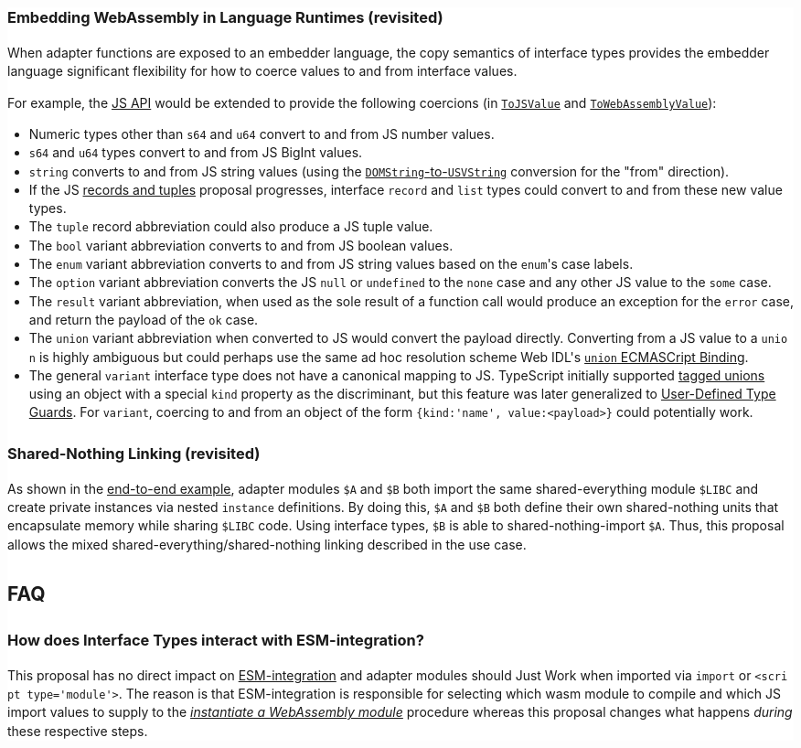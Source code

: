 
### Embedding WebAssembly in Language Runtimes (revisited)

When adapter functions are exposed to an embedder language, the copy semantics
of interface types provides the embedder language significant flexibility for
how to coerce values to and from interface values.

For example, the [JS API] would be extended to provide the following coercions
(in [`ToJSValue`] and [`ToWebAssemblyValue`]):
* Numeric types other than `s64` and `u64` convert to and from JS number values.
* `s64` and `u64` types convert to and from JS BigInt values.
* `string` converts to and from JS string values (using the [`DOMString`-to-`USVString`] 
  conversion for the "from" direction).
* If the JS [records and tuples] proposal progresses, interface `record` and
  `list` types could convert to and from these new value types.
* The `tuple` record abbreviation could also produce a JS tuple value.
* The `bool` variant abbreviation converts to and from JS boolean values.
* The `enum` variant abbreviation converts to and from JS string values based on
  the `enum`'s case labels.
* The `option` variant abbreviation converts the JS `null` or `undefined` to
  the `none` case and any other JS value to the `some` case.
* The `result` variant abbreviation, when used as the sole result of a function
  call would produce an exception for the `error` case, and return the payload
  of the `ok` case.
* The `union` variant abbreviation when converted to JS would convert the
  payload directly. Converting from a JS value to a `union` is highly ambiguous
  but could perhaps use the same ad hoc resolution scheme Web IDL's
  [`union` ECMASCript Binding][ES Union].
* The general `variant` interface type does not have a canonical mapping to JS.
  TypeScript initially supported [tagged unions] using an object with a special
  `kind` property as the discriminant, but this feature was later generalized
  to [User-Defined Type Guards]. For `variant`, coercing to and from an object
  of the form `{kind:'name', value:<payload>}` could potentially work.


### Shared-Nothing Linking (revisited)

As shown in the [end-to-end example](#an-end-to-end-example), adapter modules
`$A` and `$B` both import the same shared-everything module `$LIBC` and create
private instances via nested `instance` definitions. By doing this, `$A` and
`$B` both define their own shared-nothing units that encapsulate memory while
sharing `$LIBC` code. Using interface types, `$B` is able to shared-nothing-import
`$A`. Thus, this proposal allows the mixed shared-everything/shared-nothing
linking described in the use case.


## FAQ

### How does Interface Types interact with ESM-integration?

This proposal has no direct impact on [ESM-integration] and adapter modules
should Just Work when imported via `import` or `<script type='module'>`. The
reason is that ESM-integration is responsible for selecting which wasm module
to compile and which JS import values to supply to the [*instantiate a WebAssembly module*]
procedure whereas this proposal changes what happens *during* these respective
steps.


[Core Spec]: https://webassembly.github.io/spec/core
[JS API]: https://webassembly.github.io/spec/js-api/index.html
[`ToJSValue`]: https://webassembly.github.io/spec/js-api/index.html#tojsvalue
[`ToWebAssemblyValue`]: https://webassembly.github.io/spec/js-api/index.html#towebassemblyvalue
[*instantiate a WebAssembly module*]: https://webassembly.github.io/spec/js-api/index.html#instantiate-a-webassembly-module
[Web API]: https://webassembly.github.io/spec/web-api/index.html
[C API]: https://github.com/WebAssembly/wasm-c-api
[Abbreviations]: https://webassembly.github.io/reference-types/core/text/conventions.html#abbreviations
[`name`]: https://webassembly.github.io/spec/core/text/values.html#names
[`valtype`]: https://webassembly.github.io/spec/core/syntax/types.html#syntax-valtype
[`instr`]: https://webassembly.github.io/spec/core/syntax/instructions.html#syntax-instr
[`hostfunc`]: https://webassembly.github.io/spec/core/exec/runtime.html#syntax-hostfunc
[`module_instantiate`]: https://webassembly.github.io/spec/core/appendix/embedding.html#mathrm-module-instantiate-xref-exec-runtime-syntax-store-mathit-store-xref-syntax-modules-syntax-module-mathit-module-xref-exec-runtime-syntax-externval-mathit-externval-ast-xref-exec-runtime-syntax-store-mathit-store-xref-exec-runtime-syntax-moduleinst-mathit-moduleinst-xref-appendix-embedding-embed-error-mathit-error
[Parametric Instructions]: https://webassembly.github.io/spec/core/syntax/instructions.html#parametric-instructions
[Control Instructions]: https://webassembly.github.io/spec/core/syntax/instructions.html#control-instructions
[Preamble]: https://webassembly.github.io/spec/core/binary/modules.html#binary-version
[core-wasm-utf8]: https://webassembly.github.io/spec/core/binary/values.html#binary-utf8
[`externref`]: https://webassembly.github.io/reference-types/core/syntax/types.html#syntax-reftype
[`funcref`]: https://webassembly.github.io/reference-types/core/syntax/types.html#syntax-reftype
[Function References]: https://github.com/WebAssembly/function-references/blob/master/proposals/function-references/Overview.md
[`let`]: https://github.com/WebAssembly/function-references/blob/master/proposals/function-references/Overview.md#local-bindings
[Type Imports]: https://github.com/WebAssembly/proposal-type-imports/blob/master/proposals/type-imports/Overview.md#imports
[Multi-value]: https://github.com/webassembly/multi-value
[Multi-memory]: https://github.com/webassembly/multi-memory
[Module Linking]: https://github.com/WebAssembly/module-linking/blob/master/proposals/module-linking/Explainer.md
[Alias Definition]: https://github.com/WebAssembly/module-linking/blob/master/proposals/module-linking/Explainer.md#instance-imports-and-aliases
[Shared-everything Dynamic Linking]: https://github.com/WebAssembly/module-linking/blob/master/proposals/module-linking/Explainer.md#shared-everything-dynamic-linking
[Shared-everything-example]: https://github.com/WebAssembly/module-linking/blob/master/proposals/module-linking/Example-SharedEverythingDynamicLinking.md
[GC]: https://github.com/WebAssembly/gc/blob/master/proposals/gc/Overview.md
[WASI]: https://github.com/webassembly/wasi
[`path_open`]: https://github.com/WebAssembly/WASI/blob/master/phases/snapshot/docs.md#-path_openfd-fd-dirflags-lookupflags-path-string-oflags-oflags-fs_rights_base-rights-fs_rights_inherting-rights-fdflags-fdflags---errno-fd
[`fd_pwrite`]: https://github.com/WebAssembly/WASI/blob/master/phases/snapshot/docs.md#-fd_pwritefd-fd-iovs-ciovec_array-offset-filesize---errno-size
[`.witx`]: https://github.com/WebAssembly/WASI/blob/master/docs/witx.md
[ESM-integration]: https://github.com/WebAssembly/esm-integration/tree/master/proposals/esm-integration
[get-originals]: https://github.com/domenic/get-originals/
[Records and Tuples]: https://github.com/tc39/proposal-record-tuple
[JSON Modules]: https://github.com/tc39/proposal-json-modules
[Operation]: https://heycam.github.io/webidl/#dfn-create-operation-function
[Setter]: https://heycam.github.io/webidl/#dfn-attribute-setter
[Getter]: https://heycam.github.io/webidl/#dfn-attribute-getter
[ECMAScript Binding]: https://heycam.github.io/webidl/#ecmascript-binding
[Numeric Types]: https://heycam.github.io/webidl/#dfn-numeric-type
[Dictionary]: https://heycam.github.io/webidl/#idl-dictionaries
[Callback]: https://heycam.github.io/webidl/#idl-callback-function
[Sequence]: https://heycam.github.io/webidl/#idl-sequence
[Record]: https://heycam.github.io/webidl/#idl-record
[Enumeration]: https://heycam.github.io/webidl/#idl-enumeration
[Interface]: https://heycam.github.io/webidl/#idl-interfaces
[Union]: https://heycam.github.io/webidl/#idl-union
[Nullable]: https://heycam.github.io/webidl/#idl-nullable-type
[Annotated]: https://heycam.github.io/webidl/#idl-annotated-types
[Inner Type]: https://heycam.github.io/webidl/#annotated-types-inner-type
[Typed Array View]: https://heycam.github.io/webidl/#dfn-typed-array-type
[Frozen array]: https://heycam.github.io/webidl/#idl-frozen-array
[ES Union]: https://heycam.github.io/webidl/#es-union
[`boolean`]: https://heycam.github.io/webidl/#idl-boolean
[`ArrayBufferView`]: https://heycam.github.io/webidl/#ArrayBufferView
[`ArrayBuffer`]: https://heycam.github.io/webidl/#idl-ArrayBuffer
[`BufferSource`]: https://heycam.github.io/webidl/#BufferSource
[`any`]: https://heycam.github.io/webidl/#idl-any
[`void`]: https://heycam.github.io/webidl/#idl-void
[`object`]: https://heycam.github.io/webidl/#idl-object
[`symbol`]: https://heycam.github.io/webidl/#idl-symbol
[`Promise`]: https://heycam.github.io/webidl/#idl-promise
[`DOMString`]: https://heycam.github.io/webidl/#idl-DOMString
[`ByteString`]: https://heycam.github.io/webidl/#idl-ByteString
[`USVString`]: https://heycam.github.io/webidl/#idl-USVString
[`DOMString`-to-`USVString`]: https://infra.spec.whatwg.org/#javascript-string-convert
[`TextDecoder.decode`]: https://encoding.spec.whatwg.org/#dom-textdecoder-decode
[Unicode Scalar Value]: https://unicode.org/glossary/#unicode_scalar_value
[Code Point]: https://unicode.org/glossary/#code_point
[Surrogate]: https://unicode.org/glossary/#surrogate_code_point
[UTF8-Everywhere]: http://utf8everywhere.org/
[Potentially ill-formed UTF-16]: http://simonsapin.github.io/wtf-8/#ill-formed-utf-16
[WTF-16]: http://simonsapin.github.io/wtf-8/#wtf-16
[Tagged Unions]: https://www.typescriptlang.org/docs/handbook/release-notes/typescript-2-0.html#tagged-union-types 
[User-Defined Type Guards]: https://www.typescriptlang.org/docs/handbook/advanced-types.html#user-defined-type-guards
[Haskell uses thunks]: https://en.wikibooks.org/wiki/Haskell/Laziness
[Native Dynamic Linking]: https://en.wikipedia.org/wiki/Dynamic_linker
[Affine]: https://en.wikipedia.org/wiki/Substructural_type_system#Affine_type_systems
[Eager Evaluation]: https://en.wikipedia.org/wiki/Eager_evaluation
[Lazy Evaluation]: https://en.wikipedia.org/wiki/Lazy_evaluation
[SSA]: https://en.wikipedia.org/wiki/Static_single_assignment_form
[Protocol Buffers]: https://en.wikipedia.org/wiki/Protocol_Buffers
[Reaching Definitions]: https://en.wikipedia.org/wiki/Reaching_definition
[UTF-8]: https://en.wikipedia.org/wiki/UTF-8
[UTF-32]: https://en.wikipedia.org/wiki/UTF-32
[Latin-1]: https://en.wikipedia.org/wiki/ISO/IEC_8859-1
[ASCII]: https://en.wikipedia.org/wiki/ASCII
[Amortized O(n)]: https://en.wikipedia.org/wiki/Dynamic_array#Geometric_expansion_and_amortized_cost